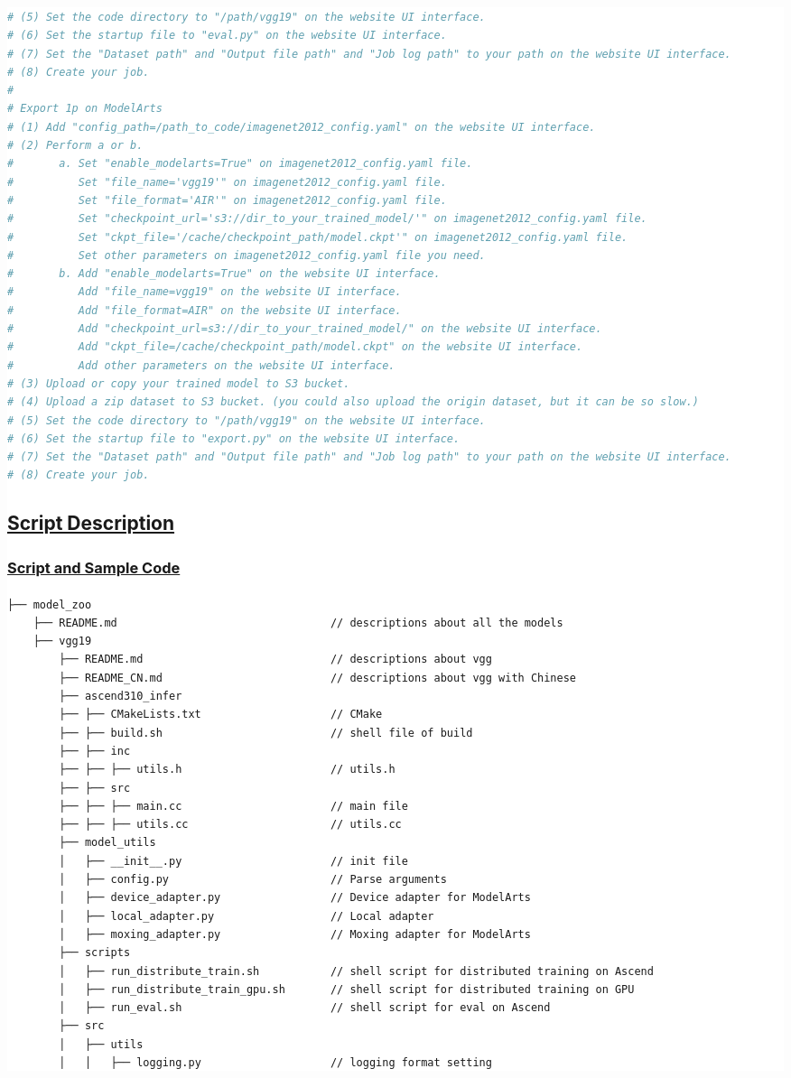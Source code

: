 ```bash
# (5) Set the code directory to "/path/vgg19" on the website UI interface.
# (6) Set the startup file to "eval.py" on the website UI interface.
# (7) Set the "Dataset path" and "Output file path" and "Job log path" to your path on the website UI interface.
# (8) Create your job.
#
# Export 1p on ModelArts
# (1) Add "config_path=/path_to_code/imagenet2012_config.yaml" on the website UI interface.
# (2) Perform a or b.
#       a. Set "enable_modelarts=True" on imagenet2012_config.yaml file.
#          Set "file_name='vgg19'" on imagenet2012_config.yaml file.
#          Set "file_format='AIR'" on imagenet2012_config.yaml file.
#          Set "checkpoint_url='s3://dir_to_your_trained_model/'" on imagenet2012_config.yaml file.
#          Set "ckpt_file='/cache/checkpoint_path/model.ckpt'" on imagenet2012_config.yaml file.
#          Set other parameters on imagenet2012_config.yaml file you need.
#       b. Add "enable_modelarts=True" on the website UI interface.
#          Add "file_name=vgg19" on the website UI interface.
#          Add "file_format=AIR" on the website UI interface.
#          Add "checkpoint_url=s3://dir_to_your_trained_model/" on the website UI interface.
#          Add "ckpt_file=/cache/checkpoint_path/model.ckpt" on the website UI interface.
#          Add other parameters on the website UI interface.
# (3) Upload or copy your trained model to S3 bucket.
# (4) Upload a zip dataset to S3 bucket. (you could also upload the origin dataset, but it can be so slow.)
# (5) Set the code directory to "/path/vgg19" on the website UI interface.
# (6) Set the startup file to "export.py" on the website UI interface.
# (7) Set the "Dataset path" and "Output file path" and "Job log path" to your path on the website UI interface.
# (8) Create your job.
```

## [Script Description](#contents)

### [Script and Sample Code](#contents)

```bash
├── model_zoo
    ├── README.md                                 // descriptions about all the models
    ├── vgg19
        ├── README.md                             // descriptions about vgg
        ├── README_CN.md                          // descriptions about vgg with Chinese
        ├── ascend310_infer
        ├── ├── CMakeLists.txt                    // CMake
        ├── ├── build.sh                          // shell file of build
        ├── ├── inc
        ├── ├── ├── utils.h                       // utils.h
        ├── ├── src
        ├── ├── ├── main.cc                       // main file
        ├── ├── ├── utils.cc                      // utils.cc
        ├── model_utils
        │   ├── __init__.py                       // init file
        │   ├── config.py                         // Parse arguments
        │   ├── device_adapter.py                 // Device adapter for ModelArts
        │   ├── local_adapter.py                  // Local adapter
        │   ├── moxing_adapter.py                 // Moxing adapter for ModelArts
        ├── scripts
        │   ├── run_distribute_train.sh           // shell script for distributed training on Ascend
        │   ├── run_distribute_train_gpu.sh       // shell script for distributed training on GPU
        │   ├── run_eval.sh                       // shell script for eval on Ascend
        ├── src
        │   ├── utils
        │   │   ├── logging.py                    // logging format setting
```